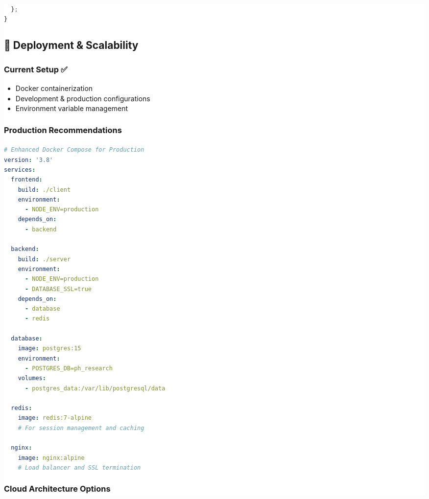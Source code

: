 ```typescript
  };
}
```

## 🚀 Deployment & Scalability

### Current Setup ✅
- Docker containerization
- Development & production configurations
- Environment variable management

### Production Recommendations
```yaml
# Enhanced Docker Compose for Production
version: '3.8'
services:
  frontend:
    build: ./client
    environment:
      - NODE_ENV=production
    depends_on:
      - backend
  
  backend:
    build: ./server
    environment:
      - NODE_ENV=production
      - DATABASE_SSL=true
    depends_on:
      - database
      - redis
  
  database:
    image: postgres:15
    environment:
      - POSTGRES_DB=ph_research
    volumes:
      - postgres_data:/var/lib/postgresql/data
  
  redis:
    image: redis:7-alpine
    # For session management and caching
  
  nginx:
    image: nginx:alpine
    # Load balancer and SSL termination
```

### Cloud Architecture Options
